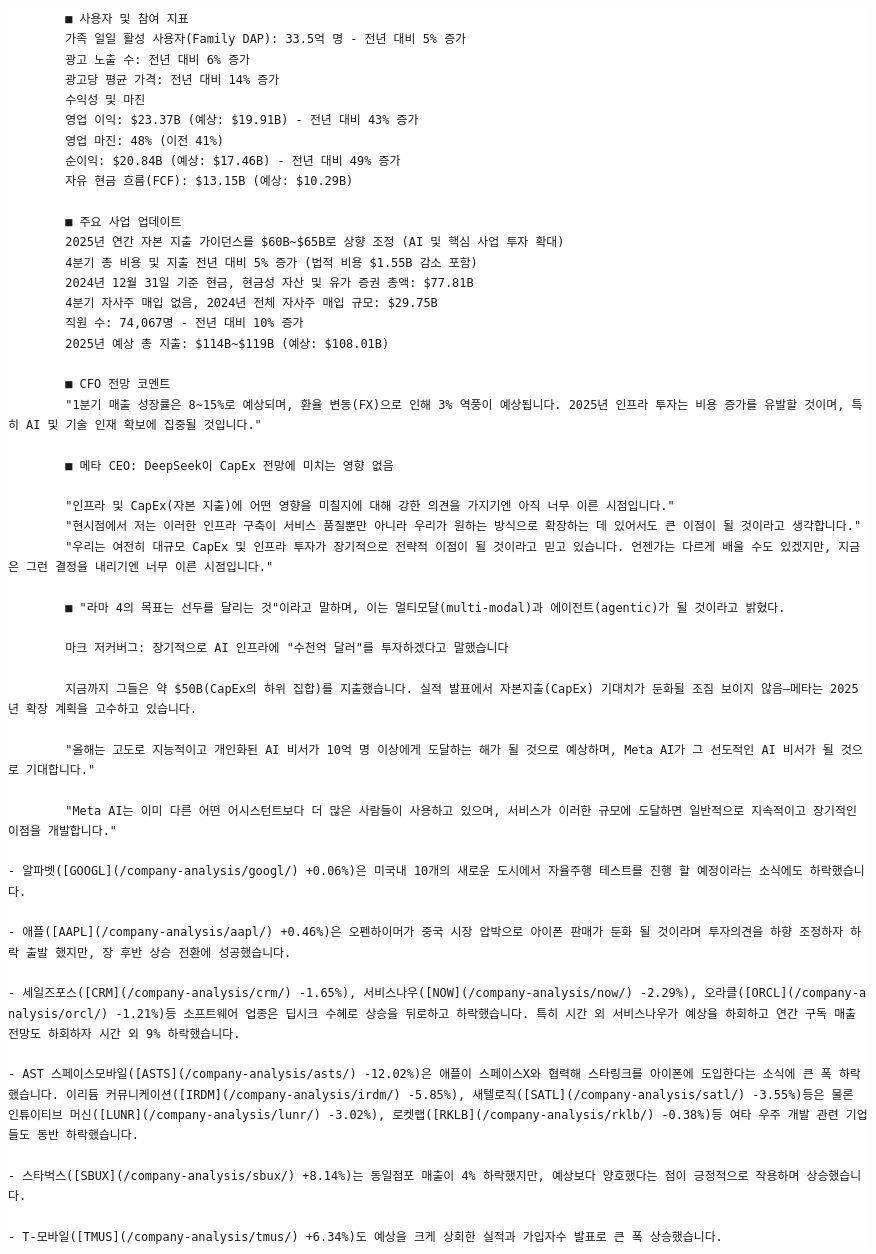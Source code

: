 			■ 사용자 및 참여 지표
			가족 일일 활성 사용자(Family DAP): 33.5억 명 - 전년 대비 5% 증가
			광고 노출 수: 전년 대비 6% 증가
			광고당 평균 가격: 전년 대비 14% 증가
			수익성 및 마진
			영업 이익: $23.37B (예상: $19.91B) - 전년 대비 43% 증가
			영업 마진: 48% (이전 41%)
			순이익: $20.84B (예상: $17.46B) - 전년 대비 49% 증가
			자유 현금 흐름(FCF): $13.15B (예상: $10.29B)
			
			■ 주요 사업 업데이트
			2025년 연간 자본 지출 가이던스를 $60B~$65B로 상향 조정 (AI 및 핵심 사업 투자 확대)
			4분기 총 비용 및 지출 전년 대비 5% 증가 (법적 비용 $1.55B 감소 포함)
			2024년 12월 31일 기준 현금, 현금성 자산 및 유가 증권 총액: $77.81B
			4분기 자사주 매입 없음, 2024년 전체 자사주 매입 규모: $29.75B
			직원 수: 74,067명 - 전년 대비 10% 증가
			2025년 예상 총 지출: $114B~$119B (예상: $108.01B)
			
			■ CFO 전망 코멘트
			"1분기 매출 성장률은 8~15%로 예상되며, 환율 변동(FX)으로 인해 3% 역풍이 예상됩니다. 2025년 인프라 투자는 비용 증가를 유발할 것이며, 특히 AI 및 기술 인재 확보에 집중될 것입니다."
			
			■ 메타 CEO: DeepSeek이 CapEx 전망에 미치는 영향 없음
			
			"인프라 및 CapEx(자본 지출)에 어떤 영향을 미칠지에 대해 강한 의견을 가지기엔 아직 너무 이른 시점입니다."
			"현시점에서 저는 이러한 인프라 구축이 서비스 품질뿐만 아니라 우리가 원하는 방식으로 확장하는 데 있어서도 큰 이점이 될 것이라고 생각합니다."
			"우리는 여전히 대규모 CapEx 및 인프라 투자가 장기적으로 전략적 이점이 될 것이라고 믿고 있습니다. 언젠가는 다르게 배울 수도 있겠지만, 지금은 그런 결정을 내리기엔 너무 이른 시점입니다."
			
			■ "라마 4의 목표는 선두를 달리는 것"이라고 말하며, 이는 멀티모달(multi-modal)과 에이전트(agentic)가 될 것이라고 밝혔다. 
			
			마크 저커버그: 장기적으로 AI 인프라에 "수천억 달러"를 투자하겠다고 말했습니다
			
			지금까지 그들은 약 $50B(CapEx의 하위 집합)를 지출했습니다. 실적 발표에서 자본지출(CapEx) 기대치가 둔화될 조짐 보이지 않음—메타는 2025년 확장 계획을 고수하고 있습니다.
			
			"올해는 고도로 지능적이고 개인화된 AI 비서가 10억 명 이상에게 도달하는 해가 될 것으로 예상하며, Meta AI가 그 선도적인 AI 비서가 될 것으로 기대합니다."
			
			"Meta AI는 이미 다른 어떤 어시스턴트보다 더 많은 사람들이 사용하고 있으며, 서비스가 이러한 규모에 도달하면 일반적으로 지속적이고 장기적인 이점을 개발합니다."
	  
	- 알파벳([GOOGL](/company-analysis/googl/) +0.06%)은 미국내 10개의 새로운 도시에서 자율주행 테스트를 진행 할 예정이라는 소식에도 하락했습니다. 
	  
	- 애플([AAPL](/company-analysis/aapl/) +0.46%)은 오펜하이머가 중국 시장 압박으로 아이폰 판매가 둔화 될 것이라며 투자의견을 하향 조정하자 하락 출발 했지만, 장 후반 상승 전환에 성공했습니다.
	  
	- 세일즈포스([CRM](/company-analysis/crm/) -1.65%), 서비스나우([NOW](/company-analysis/now/) -2.29%), 오라클([ORCL](/company-analysis/orcl/) -1.21%)등 소프트웨어 업종은 딥시크 수혜로 상승을 뒤로하고 하락했습니다. 특히 시간 외 서비스나우가 예상을 하회하고 연간 구독 매출 전망도 하회하자 시간 외 9% 하락했습니다.
	  
	- AST 스페이스모바일([ASTS](/company-analysis/asts/) -12.02%)은 애플이 스페이스X와 협력해 스타링크를 아이폰에 도입한다는 소식에 큰 폭 하락했습니다. 이리듐 커뮤니케이션([IRDM](/company-analysis/irdm/) -5.85%), 새텔로직([SATL](/company-analysis/satl/) -3.55%)등은 물론 인튜이티브 머신([LUNR](/company-analysis/lunr/) -3.02%), 로켓랩([RKLB](/company-analysis/rklb/) -0.38%)등 여타 우주 개발 관련 기업들도 동반 하락했습니다.
	  
	- 스타벅스([SBUX](/company-analysis/sbux/) +8.14%)는 동일점포 매출이 4% 하락했지만, 예상보다 양호했다는 점이 긍정적으로 작용하며 상승했습니다. 
	  
	- T-모바일([TMUS](/company-analysis/tmus/) +6.34%)도 예상을 크게 상회한 실적과 가입자수 발표로 큰 폭 상승했습니다.
	  